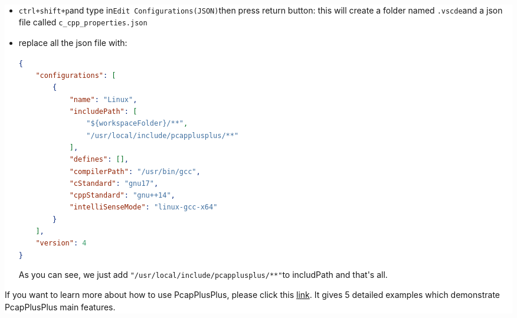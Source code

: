 - `ctrl+shift+p`and type in`Edit Configurations(JSON)`then press return button: this will create a folder named `.vscde`and a json file called `c_cpp_properties.json`

- replace all the json file with:

  ```json
  {
      "configurations": [
          {
              "name": "Linux",
              "includePath": [
                  "${workspaceFolder}/**",
                  "/usr/local/include/pcapplusplus/**"
              ],
              "defines": [],
              "compilerPath": "/usr/bin/gcc",
              "cStandard": "gnu17",
              "cppStandard": "gnu++14",
              "intelliSenseMode": "linux-gcc-x64"
          }
      ],
      "version": 4
  }
  ```

  As you can see, we just add `"/usr/local/include/pcapplusplus/**"`to includPath and that's all.

If you want to learn more about how to use PcapPlusPlus, please click this [link](https://pcapplusplus.github.io/docs/tutorials). It gives 5 detailed examples which demonstrate PcapPlusPlus main features.